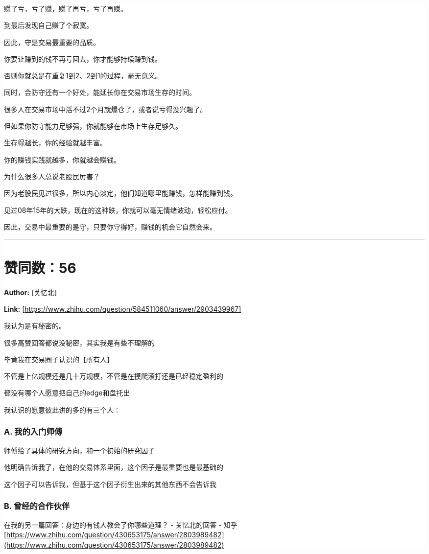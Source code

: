 赚了亏，亏了赚，赚了再亏，亏了再赚。

到最后发现自己赚了个寂寞。

因此，守是交易最重要的品质。

你要让赚到的钱不再亏回去，你才能够持续赚到钱。

否则你就总是在重复1到2、2到1的过程，毫无意义。

同时，会防守还有一个好处，能延长你在交易市场生存的时间。

很多人在交易市场中活不过2个月就爆仓了，或者说亏得没兴趣了。

但如果你防守能力足够强，你就能够在市场上生存足够久。

生存得越长，你的经验就越丰富。

你的赚钱实践就越多，你就越会赚钱。

为什么很多人总说老股民厉害？

因为老股民见过很多，所以内心淡定，他们知道哪里能赚钱，怎样能赚到钱。

见过08年15年的大跌，现在的这种跌，你就可以毫无情绪波动，轻松应付。

因此，交易中最重要的是守，只要你守得好，赚钱的机会它自然会来。

---

# 赞同数：56

**Author:** [关忆北]

 **Link:** [https://www.zhihu.com/question/584511060/answer/2903439967]

我认为是有秘密的。

很多高赞回答都说没秘密，其实我是有些不理解的

毕竟我在交易圈子认识的【所有人】

不管是上亿规模还是几十万规模，不管是在摸爬滚打还是已经稳定盈利的

都没有哪个人愿意把自己的edge和盘托出

  


我认识的愿意彼此讲的多的有三个人：

### A. 我的入门师傅  
师傅给了具体的研究方向，和一个初始的研究因子

他明确告诉我了，在他的交易体系里面，这个因子是最重要也是最基础的

这个因子可以告诉我，但基于这个因子衍生出来的其他东西不会告诉我

  


### B. 曾经的合作伙伴  
在我的另一篇回答：身边的有钱人教会了你哪些道理？ - 关忆北的回答 - 知乎 [https://www.zhihu.com/question/430653175/answer/2803989482](https://www.zhihu.com/question/430653175/answer/2803989482)
